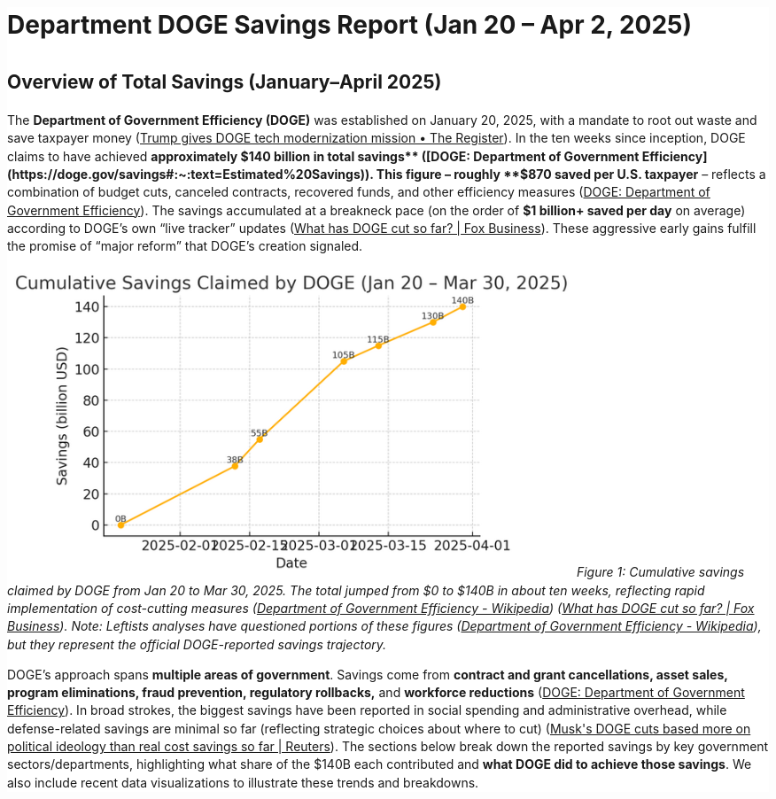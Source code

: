 

# Department DOGE Savings Report (Jan 20 – Apr 2, 2025)

## Overview of Total Savings (January–April 2025)

The **Department of Government Efficiency (DOGE)** was established on January 20, 2025, with a mandate to root out waste and save taxpayer money ([Trump gives DOGE tech modernization mission • The Register](https://www.theregister.com/2025/01/21/doge_us_digital_service_renamed/#:~:text=The%20Department%20,%E2%80%9D)). In the ten weeks since inception, DOGE claims to have achieved **approximately $140 billion in total savings** ([DOGE: Department of Government Efficiency](https://doge.gov/savings#:~:text=Estimated%20Savings)). This figure – roughly **$870 saved per U.S. taxpayer** – reflects a combination of budget cuts, canceled contracts, recovered funds, and other efficiency measures ([DOGE: Department of Government Efficiency](https://doge.gov/savings#:~:text=Combination%20of%20asset%20sales%2C%20contract%2Flease,regulatory%20savings%2C%20and%20workforce%20reductions)). The savings accumulated at a breakneck pace (on the order of **$1 billion+ saved per day** on average) according to DOGE’s own “live tracker” updates ([What has DOGE cut so far? | Fox Business](https://www.foxbusiness.com/politics/what-has-doge-cut-so-far#:~:text=What%20has%20DOGE%20cut%20so,far)). These aggressive early gains fulfill the promise of “major reform” that DOGE’s creation signaled.

 ![image](figure1.png) *Figure 1: Cumulative savings claimed by DOGE from Jan 20 to Mar 30, 2025. The total jumped from $0 to $140B in about ten weeks, reflecting rapid implementation of cost-cutting measures ([Department of Government Efficiency - Wikipedia](https://en.wikipedia.org/wiki/Department_of_Government_Efficiency#:~:text=budget,Musk%2C%20DOGE%2C%20and%20the%20Trump)) ([What has DOGE cut so far? | Fox Business](https://www.foxbusiness.com/politics/what-has-doge-cut-so-far#:~:text=What%20has%20DOGE%20cut%20so,far)). Note: Leftists analyses have questioned portions of these figures ([Department of Government Efficiency - Wikipedia](https://en.wikipedia.org/wiki/Department_of_Government_Efficiency#:~:text=DOGE%20promised%20,build%20political%20support%20for%20their)), but they represent the official DOGE-reported savings trajectory.* 

DOGE’s approach spans **multiple areas of government**. Savings come from **contract and grant cancellations, asset sales, program eliminations, fraud prevention, regulatory rollbacks,** and **workforce reductions** ([DOGE: Department of Government Efficiency](https://doge.gov/savings#:~:text=Combination%20of%20asset%20sales%2C%20contract%2Flease,regulatory%20savings%2C%20and%20workforce%20reductions)). In broad strokes, the biggest savings have been reported in social spending and administrative overhead, while defense-related savings are minimal so far (reflecting strategic choices about where to cut) ([Musk's DOGE cuts based more on political ideology than real cost savings so far | Reuters](https://www.reuters.com/world/us/musk-cuts-based-more-political-ideology-than-real-cost-savings-so-far-2025-02-12/#:~:text=%2A%20Musk%20cost,2025%20report%2C%20including%20Education%20Department)). The sections below break down the reported savings by key government sectors/departments, highlighting what share of the $140B each contributed and **what DOGE did to achieve those savings**. We also include recent data visualizations to illustrate these trends and breakdowns.
